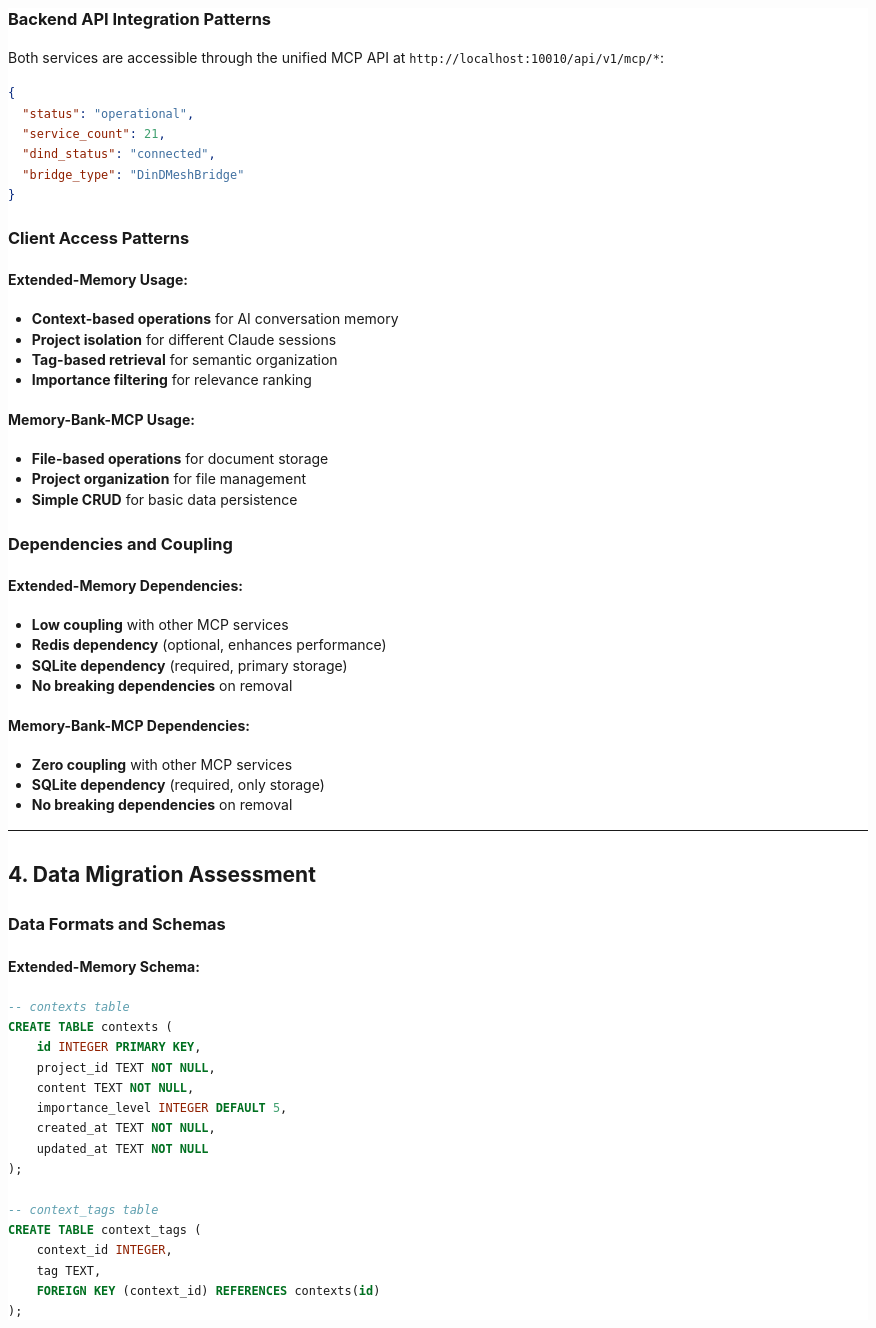 ### Backend API Integration Patterns

Both services are accessible through the unified MCP API at `http://localhost:10010/api/v1/mcp/*`:

```json
{
  "status": "operational",
  "service_count": 21,
  "dind_status": "connected",
  "bridge_type": "DinDMeshBridge"
}
```

### Client Access Patterns

#### Extended-Memory Usage:
- **Context-based operations** for AI conversation memory
- **Project isolation** for different Claude sessions
- **Tag-based retrieval** for semantic organization
- **Importance filtering** for relevance ranking

#### Memory-Bank-MCP Usage:
- **File-based operations** for document storage
- **Project organization** for file management
- **Simple CRUD** for basic data persistence

### Dependencies and Coupling

#### Extended-Memory Dependencies:
- **Low coupling** with other MCP services
- **Redis dependency** (optional, enhances performance)
- **SQLite dependency** (required, primary storage)
- **No breaking dependencies** on removal

#### Memory-Bank-MCP Dependencies:
- **Zero coupling** with other MCP services
- **SQLite dependency** (required, only storage)
- **No breaking dependencies** on removal

---

## 4. Data Migration Assessment

### Data Formats and Schemas

#### Extended-Memory Schema:
```sql
-- contexts table
CREATE TABLE contexts (
    id INTEGER PRIMARY KEY,
    project_id TEXT NOT NULL,
    content TEXT NOT NULL,
    importance_level INTEGER DEFAULT 5,
    created_at TEXT NOT NULL,
    updated_at TEXT NOT NULL
);

-- context_tags table  
CREATE TABLE context_tags (
    context_id INTEGER,
    tag TEXT,
    FOREIGN KEY (context_id) REFERENCES contexts(id)
);
```